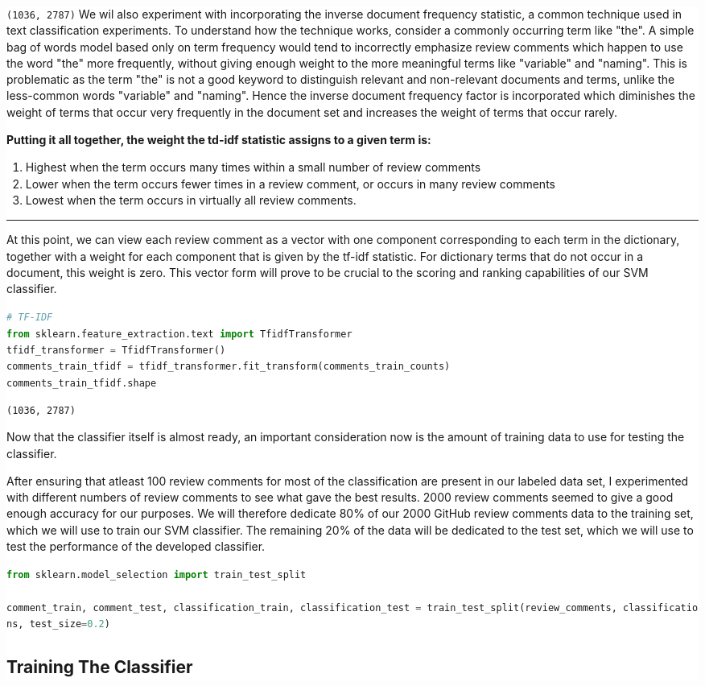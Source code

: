 ```(1036, 2787)```
We wil also experiment with incorporating the inverse document frequency statistic, a common technique used in text classification experiments. To understand how the technique works, consider a commonly occurring term like "the". A simple bag of words model based only on term frequency would tend to incorrectly emphasize review comments which happen to use the word "the" more frequently, without giving enough weight to the more meaningful terms like "variable" and "naming". This is problematic as the term "the" is not a good keyword to distinguish relevant and non-relevant documents and terms, unlike the less-common words "variable" and "naming". Hence the inverse document frequency factor is incorporated which diminishes the weight of terms that occur very frequently in the document set and increases the weight of terms that occur rarely.

**Putting it all together, the weight the td-idf statistic assigns to a given term is:**

1. Highest when the term occurs many times within a small number of review comments
2. Lower when the term occurs fewer times in a review comment, or occurs in many review comments
3. Lowest when the term occurs in virtually all review comments.

****
At this point, we can view each review comment as a vector with one component corresponding to each term in the dictionary, together
with a weight for each component that is given by the tf-idf statistic. For dictionary terms that do not occur in a document, this
weight is zero. This vector form will prove to be crucial to the scoring and ranking capabilities of our SVM classifier.

```python
# TF-IDF
from sklearn.feature_extraction.text import TfidfTransformer
tfidf_transformer = TfidfTransformer()
comments_train_tfidf = tfidf_transformer.fit_transform(comments_train_counts)
comments_train_tfidf.shape
```
```(1036, 2787)```

Now that the classifier itself is almost ready, an important consideration now is the amount of training data to use for testing the classifier.

After ensuring that atleast 100 review comments for most of the classification are present in our labeled data set, I experimented with different numbers of review comments
to see what gave the best results. 2000 review comments seemed to give a good enough accuracy for our purposes. We will therefore dedicate 80% of our 2000 GitHub review comments data to the training set, which we will use to train our SVM classifier. The remaining 20% of the data will be dedicated to the test set, which we will use to test the performance of the developed classifier.

```python
from sklearn.model_selection import train_test_split

comment_train, comment_test, classification_train, classification_test = train_test_split(review_comments, classifications, test_size=0.2)
```

## Training The Classifier
